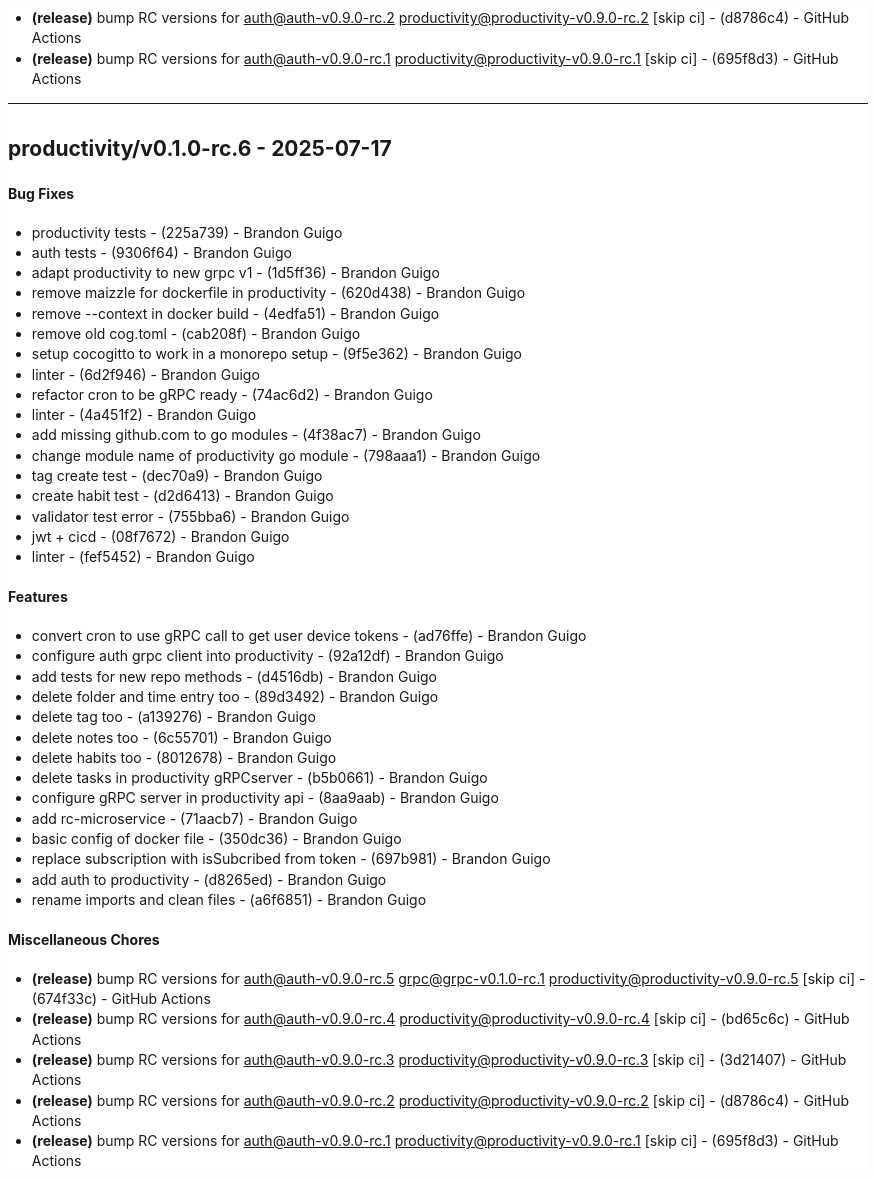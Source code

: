 - **(release)** bump RC versions for auth@auth-v0.9.0-rc.2 productivity@productivity-v0.9.0-rc.2 [skip ci] - (d8786c4) - GitHub Actions
- **(release)** bump RC versions for auth@auth-v0.9.0-rc.1 productivity@productivity-v0.9.0-rc.1 [skip ci] - (695f8d3) - GitHub Actions

- - -

## productivity/v0.1.0-rc.6 - 2025-07-17
#### Bug Fixes
- productivity tests - (225a739) - Brandon Guigo
- auth tests - (9306f64) - Brandon Guigo
- adapt productivity to new grpc v1 - (1d5ff36) - Brandon Guigo
- remove maizzle for dockerfile in productivity - (620d438) - Brandon Guigo
- remove --context in docker build - (4edfa51) - Brandon Guigo
- remove old cog.toml - (cab208f) - Brandon Guigo
- setup cocogitto to work in a monorepo setup - (9f5e362) - Brandon Guigo
- linter - (6d2f946) - Brandon Guigo
- refactor cron to be gRPC ready - (74ac6d2) - Brandon Guigo
- linter - (4a451f2) - Brandon Guigo
- add missing github.com to go modules - (4f38ac7) - Brandon Guigo
- change module name of productivity go module - (798aaa1) - Brandon Guigo
- tag create test - (dec70a9) - Brandon Guigo
- create habit test - (d2d6413) - Brandon Guigo
- validator test error - (755bba6) - Brandon Guigo
- jwt + cicd - (08f7672) - Brandon Guigo
- linter - (fef5452) - Brandon Guigo
#### Features
- convert cron to use gRPC call to get user device tokens - (ad76ffe) - Brandon Guigo
- configure auth grpc client into productivity - (92a12df) - Brandon Guigo
- add tests for new repo methods - (d4516db) - Brandon Guigo
- delete folder and time entry too - (89d3492) - Brandon Guigo
- delete tag too - (a139276) - Brandon Guigo
- delete notes too - (6c55701) - Brandon Guigo
- delete habits too - (8012678) - Brandon Guigo
- delete tasks in productivity gRPCserver - (b5b0661) - Brandon Guigo
- configure gRPC server in productivity api - (8aa9aab) - Brandon Guigo
- add rc-microservice - (71aacb7) - Brandon Guigo
- basic config of docker file - (350dc36) - Brandon Guigo
- replace subscription with isSubcribed from token - (697b981) - Brandon Guigo
- add auth to productivity - (d8265ed) - Brandon Guigo
- rename imports and clean files - (a6f6851) - Brandon Guigo
#### Miscellaneous Chores
- **(release)** bump RC versions for auth@auth-v0.9.0-rc.5 grpc@grpc-v0.1.0-rc.1 productivity@productivity-v0.9.0-rc.5 [skip ci] - (674f33c) - GitHub Actions
- **(release)** bump RC versions for auth@auth-v0.9.0-rc.4 productivity@productivity-v0.9.0-rc.4 [skip ci] - (bd65c6c) - GitHub Actions
- **(release)** bump RC versions for auth@auth-v0.9.0-rc.3 productivity@productivity-v0.9.0-rc.3 [skip ci] - (3d21407) - GitHub Actions
- **(release)** bump RC versions for auth@auth-v0.9.0-rc.2 productivity@productivity-v0.9.0-rc.2 [skip ci] - (d8786c4) - GitHub Actions
- **(release)** bump RC versions for auth@auth-v0.9.0-rc.1 productivity@productivity-v0.9.0-rc.1 [skip ci] - (695f8d3) - GitHub Actions
